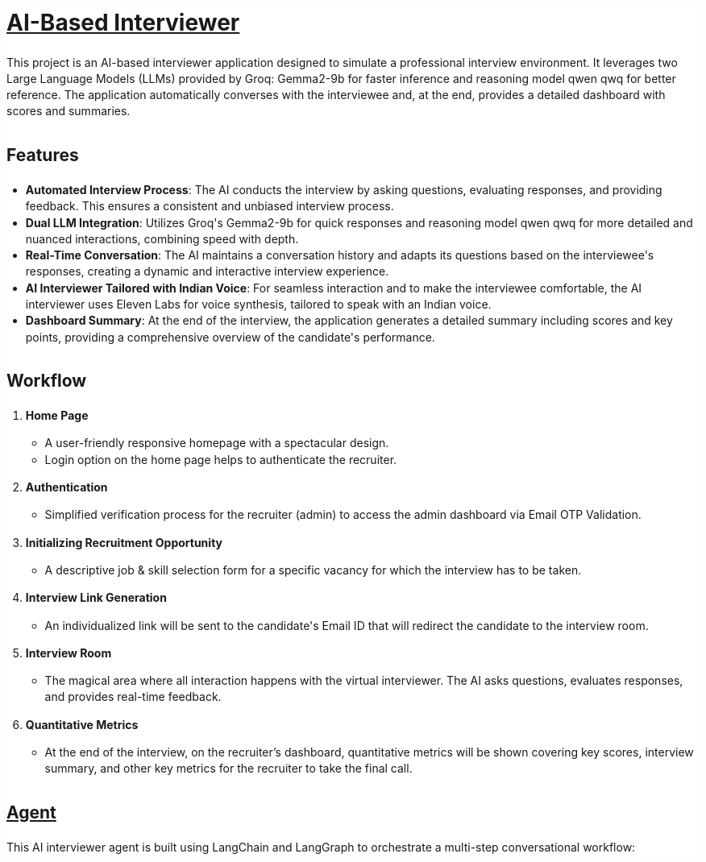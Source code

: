 # [AI-Based Interviewer](https://int-o-view.vercel.app/)

This project is an AI-based interviewer application designed to simulate a professional interview environment. It leverages two Large Language Models (LLMs) provided by Groq: Gemma2-9b for faster inference and reasoning model qwen qwq for better reference. The application automatically converses with the interviewee and, at the end, provides a detailed dashboard with scores and summaries.

## Features

- **Automated Interview Process**: The AI conducts the interview by asking questions, evaluating responses, and providing feedback. This ensures a consistent and unbiased interview process.
- **Dual LLM Integration**: Utilizes Groq's Gemma2-9b for quick responses and reasoning model qwen qwq for more detailed and nuanced interactions, combining speed with depth.
- **Real-Time Conversation**: The AI maintains a conversation history and adapts its questions based on the interviewee's responses, creating a dynamic and interactive interview experience.
- **AI Interviewer Tailored with Indian Voice**: For seamless interaction and to make the interviewee comfortable, the AI interviewer uses Eleven Labs for voice synthesis, tailored to speak with an Indian voice.
- **Dashboard Summary**: At the end of the interview, the application generates a detailed summary including scores and key points, providing a comprehensive overview of the candidate's performance.

## Workflow

1. **Home Page**
   - A user-friendly responsive homepage with a spectacular design.
   - Login option on the home page helps to authenticate the recruiter.

2. **Authentication**
   - Simplified verification process for the recruiter (admin) to access the admin dashboard via Email OTP Validation.

3. **Initializing Recruitment Opportunity**
   - A descriptive job & skill selection form for a specific vacancy for which the interview has to be taken.

4. **Interview Link Generation**
   - An individualized link will be sent to the candidate's Email ID that will redirect the candidate to the interview room.

5. **Interview Room**
   - The magical area where all interaction happens with the virtual interviewer. The AI asks questions, evaluates responses, and provides real-time feedback.

6. **Quantitative Metrics**
   - At the end of the interview, on the recruiter’s dashboard, quantitative metrics will be shown covering key scores, interview summary, and other key metrics for the recruiter to take the final call.

## [Agent](https://github.com/wolgwang1729/Int-O-View/blob/main/ml/Agent.py)

This AI interviewer agent is built using LangChain and LangGraph to orchestrate a multi-step conversational workflow:
